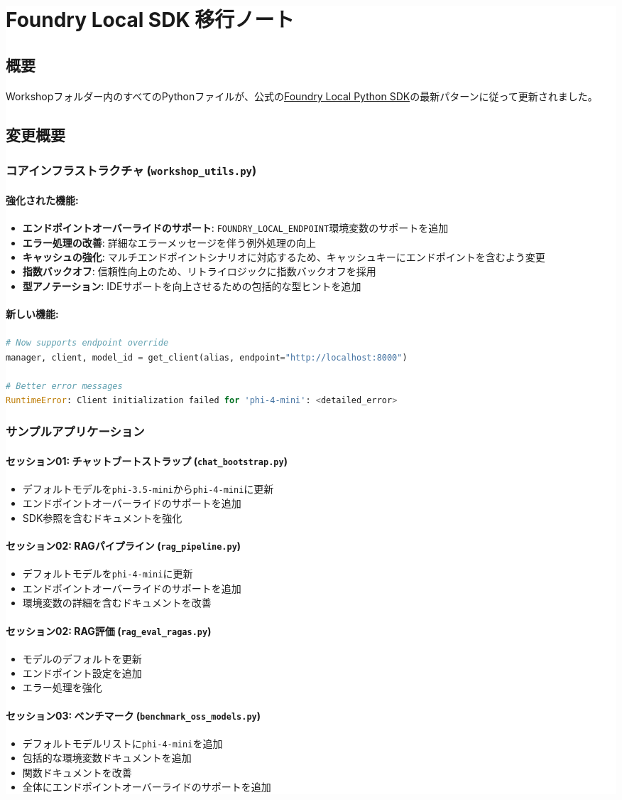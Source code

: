 
# Foundry Local SDK 移行ノート

## 概要

Workshopフォルダー内のすべてのPythonファイルが、公式の[Foundry Local Python SDK](https://github.com/microsoft/Foundry-Local/tree/main/sdk/python/foundry_local)の最新パターンに従って更新されました。

## 変更概要

### コアインフラストラクチャ (`workshop_utils.py`)

#### 強化された機能:
- **エンドポイントオーバーライドのサポート**: `FOUNDRY_LOCAL_ENDPOINT`環境変数のサポートを追加
- **エラー処理の改善**: 詳細なエラーメッセージを伴う例外処理の向上
- **キャッシュの強化**: マルチエンドポイントシナリオに対応するため、キャッシュキーにエンドポイントを含むよう変更
- **指数バックオフ**: 信頼性向上のため、リトライロジックに指数バックオフを採用
- **型アノテーション**: IDEサポートを向上させるための包括的な型ヒントを追加

#### 新しい機能:
```python
# Now supports endpoint override
manager, client, model_id = get_client(alias, endpoint="http://localhost:8000")

# Better error messages
RuntimeError: Client initialization failed for 'phi-4-mini': <detailed_error>
```

### サンプルアプリケーション

#### セッション01: チャットブートストラップ (`chat_bootstrap.py`)
- デフォルトモデルを`phi-3.5-mini`から`phi-4-mini`に更新
- エンドポイントオーバーライドのサポートを追加
- SDK参照を含むドキュメントを強化

#### セッション02: RAGパイプライン (`rag_pipeline.py`)
- デフォルトモデルを`phi-4-mini`に更新
- エンドポイントオーバーライドのサポートを追加
- 環境変数の詳細を含むドキュメントを改善

#### セッション02: RAG評価 (`rag_eval_ragas.py`)
- モデルのデフォルトを更新
- エンドポイント設定を追加
- エラー処理を強化

#### セッション03: ベンチマーク (`benchmark_oss_models.py`)
- デフォルトモデルリストに`phi-4-mini`を追加
- 包括的な環境変数ドキュメントを追加
- 関数ドキュメントを改善
- 全体にエンドポイントオーバーライドのサポートを追加
